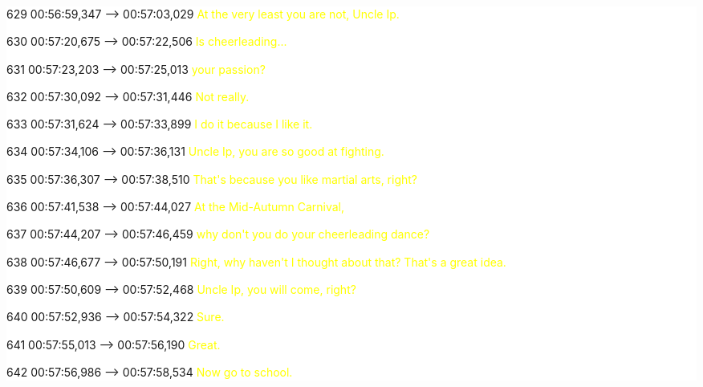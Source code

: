 629
00:56:59,347 --> 00:57:03,029
<font color="#ffff00">At the very least you are not, Uncle Ip.</font>

630
00:57:20,675 --> 00:57:22,506
<font color="#ffff00">Is cheerleading...</font>

631
00:57:23,203 --> 00:57:25,013
<font color="#ffff00">your passion?</font>

632
00:57:30,092 --> 00:57:31,446
<font color="#ffff00">Not really.</font>

633
00:57:31,624 --> 00:57:33,899
<font color="#ffff00">I do it because I like it.</font>

634
00:57:34,106 --> 00:57:36,131
<font color="#ffff00">Uncle Ip, you are so good at fighting.</font>

635
00:57:36,307 --> 00:57:38,510
<font color="#ffff00">That's because you like martial arts,
right?</font>

636
00:57:41,538 --> 00:57:44,027
<font color="#ffff00">At the Mid-Autumn Carnival,</font>

637
00:57:44,207 --> 00:57:46,459
<font color="#ffff00">why don't you do
your cheerleading dance?</font>

638
00:57:46,677 --> 00:57:50,191
<font color="#ffff00">Right, why haven't I thought about that?
That's a great idea.</font>

639
00:57:50,609 --> 00:57:52,468
<font color="#ffff00">Uncle Ip, you will come, right?</font>

640
00:57:52,936 --> 00:57:54,322
<font color="#ffff00">Sure.</font>

641
00:57:55,013 --> 00:57:56,190
<font color="#ffff00">Great.</font>

642
00:57:56,986 --> 00:57:58,534
<font color="#ffff00">Now go to school.</font>
